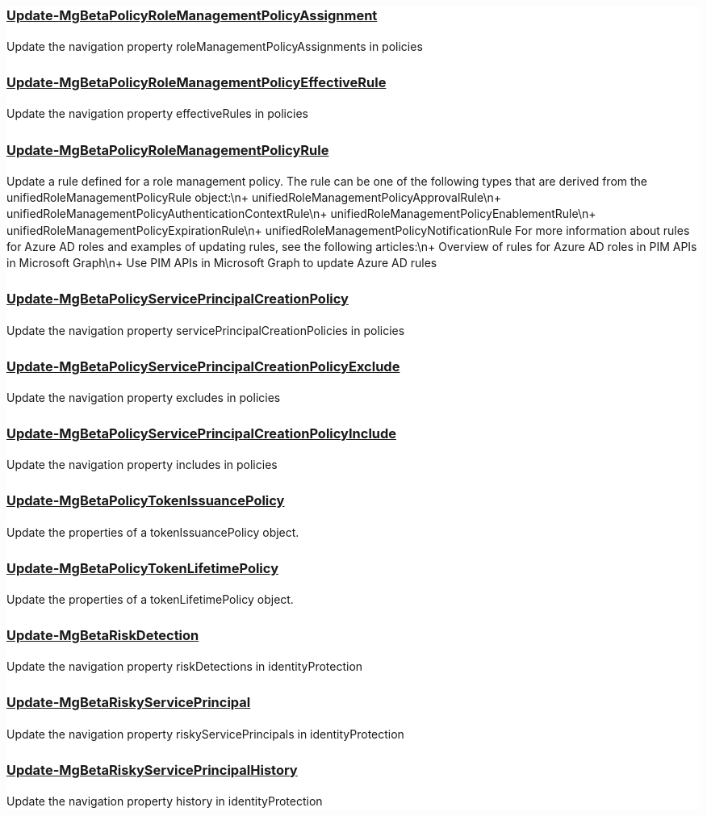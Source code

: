 ### [Update-MgBetaPolicyRoleManagementPolicyAssignment](Update-MgBetaPolicyRoleManagementPolicyAssignment.md)
Update the navigation property roleManagementPolicyAssignments in policies

### [Update-MgBetaPolicyRoleManagementPolicyEffectiveRule](Update-MgBetaPolicyRoleManagementPolicyEffectiveRule.md)
Update the navigation property effectiveRules in policies

### [Update-MgBetaPolicyRoleManagementPolicyRule](Update-MgBetaPolicyRoleManagementPolicyRule.md)
Update a rule defined for a role management policy.
The rule can be one of the following types that are derived from the unifiedRoleManagementPolicyRule object:\n+ unifiedRoleManagementPolicyApprovalRule\n+ unifiedRoleManagementPolicyAuthenticationContextRule\n+ unifiedRoleManagementPolicyEnablementRule\n+ unifiedRoleManagementPolicyExpirationRule\n+ unifiedRoleManagementPolicyNotificationRule For more information about rules for Azure AD roles and examples of updating rules, see the following articles:\n+ Overview of rules for Azure AD roles in PIM APIs in Microsoft Graph\n+ Use PIM APIs in Microsoft Graph to update Azure AD rules

### [Update-MgBetaPolicyServicePrincipalCreationPolicy](Update-MgBetaPolicyServicePrincipalCreationPolicy.md)
Update the navigation property servicePrincipalCreationPolicies in policies

### [Update-MgBetaPolicyServicePrincipalCreationPolicyExclude](Update-MgBetaPolicyServicePrincipalCreationPolicyExclude.md)
Update the navigation property excludes in policies

### [Update-MgBetaPolicyServicePrincipalCreationPolicyInclude](Update-MgBetaPolicyServicePrincipalCreationPolicyInclude.md)
Update the navigation property includes in policies

### [Update-MgBetaPolicyTokenIssuancePolicy](Update-MgBetaPolicyTokenIssuancePolicy.md)
Update the properties of a tokenIssuancePolicy object.

### [Update-MgBetaPolicyTokenLifetimePolicy](Update-MgBetaPolicyTokenLifetimePolicy.md)
Update the properties of a tokenLifetimePolicy object.

### [Update-MgBetaRiskDetection](Update-MgBetaRiskDetection.md)
Update the navigation property riskDetections in identityProtection

### [Update-MgBetaRiskyServicePrincipal](Update-MgBetaRiskyServicePrincipal.md)
Update the navigation property riskyServicePrincipals in identityProtection

### [Update-MgBetaRiskyServicePrincipalHistory](Update-MgBetaRiskyServicePrincipalHistory.md)
Update the navigation property history in identityProtection
